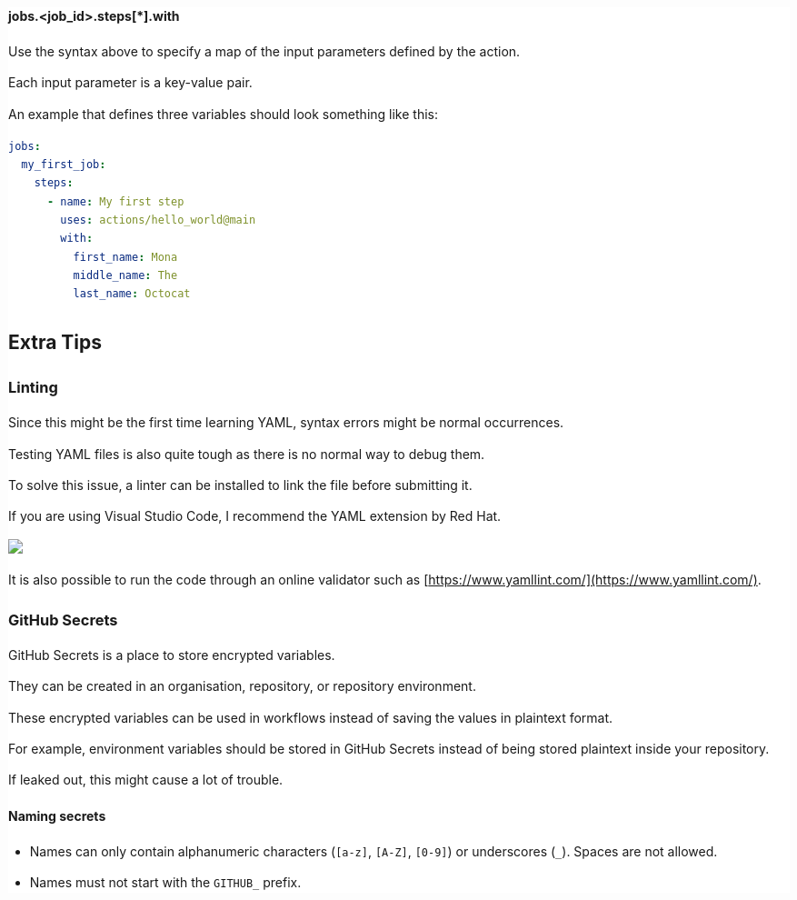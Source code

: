 #### jobs.<job_id>.steps[*].with

Use the syntax above to specify a map of the input parameters defined by the action.

Each input parameter is a key-value pair.

An example that defines three variables should look something like this:

```yaml
jobs:
  my_first_job:
    steps:
      - name: My first step
        uses: actions/hello_world@main
        with:
          first_name: Mona
          middle_name: The
          last_name: Octocat
```

## Extra Tips

### Linting

Since this might be the first time learning YAML, syntax errors might be normal occurrences.

Testing YAML files is also quite tough as there is no normal way to debug them.

To solve this issue, a linter can be installed to link the file before submitting it.

If you are using Visual Studio Code, I recommend the YAML extension by Red Hat.

![](yaml-linter.png)

It is also possible to run the code through an online validator such as [https://www.yamllint.com/](https://www.yamllint.com/).

### GitHub Secrets

GitHub Secrets is a place to store encrypted variables.

They can be created in an organisation, repository, or repository environment.

These encrypted variables can be used in workflows instead of saving the values in plaintext format.

For example, environment variables should be stored in GitHub Secrets instead of being stored plaintext inside your repository.

If leaked out, this might cause a lot of trouble.

#### Naming secrets

-   Names can only contain alphanumeric characters (`[a-z]`, `[A-Z]`, `[0-9]`) or underscores (`_`). Spaces are not allowed.
    
-   Names must not start with the `GITHUB_` prefix.
    